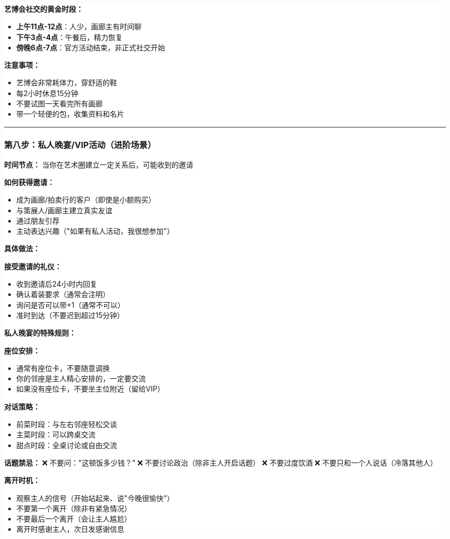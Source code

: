 **艺博会社交的黄金时段：**
- **上午11点-12点**：人少，画廊主有时间聊
- **下午3点-4点**：午餐后，精力恢复
- **傍晚6点-7点**：官方活动结束，非正式社交开始

**注意事项：**
- 艺博会非常耗体力，穿舒适的鞋
- 每2小时休息15分钟
- 不要试图一天看完所有画廊
- 带一个轻便的包，收集资料和名片

---

### **第八步：私人晚宴/VIP活动（进阶场景）**

**时间节点：**
当你在艺术圈建立一定关系后，可能收到的邀请

**如何获得邀请：**
- 成为画廊/拍卖行的客户（即使是小额购买）
- 与策展人/画廊主建立真实友谊
- 通过朋友引荐
- 主动表达兴趣（"如果有私人活动，我很想参加"）

**具体做法：**

**接受邀请的礼仪：**
- 收到邀请后24小时内回复
- 确认着装要求（通常会注明）
- 询问是否可以带+1（通常不可以）
- 准时到达（不要迟到超过15分钟）

**私人晚宴的特殊规则：**

**座位安排：**
- 通常有座位卡，不要随意调换
- 你的邻座是主人精心安排的，一定要交流
- 如果没有座位卡，不要坐主位附近（留给VIP）

**对话策略：**
- 前菜时段：与左右邻座轻松交谈
- 主菜时段：可以跨桌交流
- 甜点时段：全桌讨论或自由交流

**话题禁忌：**
❌ 不要问："这顿饭多少钱？"
❌ 不要讨论政治（除非主人开启话题）
❌ 不要过度饮酒
❌ 不要只和一个人说话（冷落其他人）

**离开时机：**
- 观察主人的信号（开始站起来、说"今晚很愉快"）
- 不要第一个离开（除非有紧急情况）
- 不要最后一个离开（会让主人尴尬）
- 离开时感谢主人，次日发感谢信息
